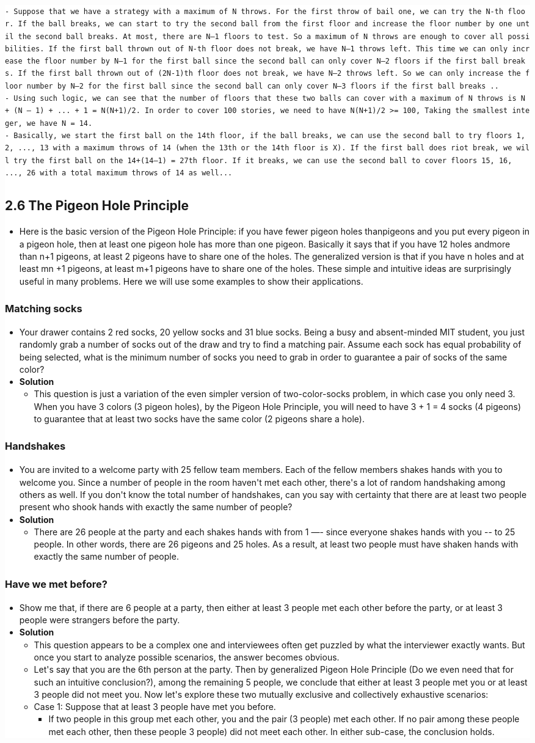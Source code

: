     - Suppose that we have a strategy with a maximum of N throws. For the first throw of bail one, we can try the N-th floor. If the ball breaks, we can start to try the second ball from the first floor and increase the floor number by one until the second ball breaks. At most, there are N–1 floors to test. So a maximum of N throws are enough to cover all possibilities. If the first ball thrown out of N-th floor does not break, we have N–1 throws left. This time we can only increase the floor number by N–1 for the first ball since the second ball can only cover N–2 floors if the first ball breaks. If the first ball thrown out of (2N-1)th floor does not break, we have N–2 throws left. So we can only increase the floor number by N–2 for the first ball since the second ball can only cover N–3 floors if the first ball breaks ..
    - Using such logic, we can see that the number of floors that these two balls can cover with a maximum of N throws is N + (N – 1) + ... + 1 = N(N+1)/2. In order to cover 100 stories, we need to have N(N+1)/2 >= 100, Taking the smallest integer, we have N = 14. 
    - Basically, we start the first ball on the 14th floor, if the ball breaks, we can use the second ball to try floors 1, 2, ..., 13 with a maximum throws of 14 (when the 13th or the 14th floor is X). If the first ball does riot break, we will try the first ball on the 14+(14–1) = 27th floor. If it breaks, we can use the second ball to cover floors 15, 16, ..., 26 with a total maximum throws of 14 as well...


## 2.6 The Pigeon Hole Principle
- Here is the basic version of the Pigeon Hole Principle: if you have fewer pigeon holes thanpigeons and you put every pigeon in a pigeon hole, then at least one pigeon hole has more than one pigeon. Basically it says that if you have 12 holes andmore than n+1 pigeons, at least 2 pigeons have to share one of the holes. The generalized version is that if you have n holes and at least mn +1 pigeons, at least m+1 pigeons have to share one of the holes. These simple and intuitive ideas are surprisingly useful in many problems. Here we will use some examples to show their applications.

### **Matching socks**
- Your drawer contains 2 red socks, 20 yellow socks and 31 blue socks. Being a busy and absent-minded MIT student, you just randomly grab a number of socks out of the draw and try to find a matching pair. Assume each sock has equal probability of being selected, what is the minimum number of socks you need to grab in order to guarantee a pair of socks of the same color?
- **Solution**
    - This question is just a variation of the even simpler version of two-color-socks problem, in which case you only need 3. When you have 3 colors (3 pigeon holes), by the Pigeon Hole Principle, you will need to have 3 + 1 = 4 socks (4 pigeons) to guarantee that at least two socks have the same color (2 pigeons share a hole).

### **Handshakes**
- You are invited to a welcome party with 25 fellow team members. Each of the fellow members shakes hands with you to welcome you. Since a number of people in the room haven't met each other, there's a lot of random handshaking among others as well. If you don't know the total number of handshakes, can you say with certainty that there are at least two people present who shook hands with exactly the same number of people?
- **Solution**
    - There are 26 people at the party and each shakes hands with from 1 —- since everyone shakes hands with you -- to 25 people. In other words, there are 26 pigeons and 25 holes. As a result, at least two people must have shaken hands with exactly the same number of people.

### **Have we met before?**
- Show me that, if there are 6 people at a party, then either at least 3 people met each other before the party, or at least 3 people were strangers before the party. 
- **Solution**
    - This question appears to be a complex one and interviewees often get puzzled by what the interviewer exactly wants. But once you start to analyze possible scenarios, the answer becomes obvious.
    - Let's say that you are the 6th person at the party. Then by generalized Pigeon Hole Principle (Do we even need that for such an intuitive conclusion?), among the remaining 5 people, we conclude that either at least 3 people met you or at least 3 people did not meet you. Now let's explore these two mutually exclusive and collectively exhaustive scenarios:
    - Case 1: Suppose that at least 3 people have met you before.
        - If two people in this group met each other, you and the pair (3 people) met each other. If no pair among these people met each other, then these people 3 people) did not meet each other. In either sub-case, the conclusion holds.